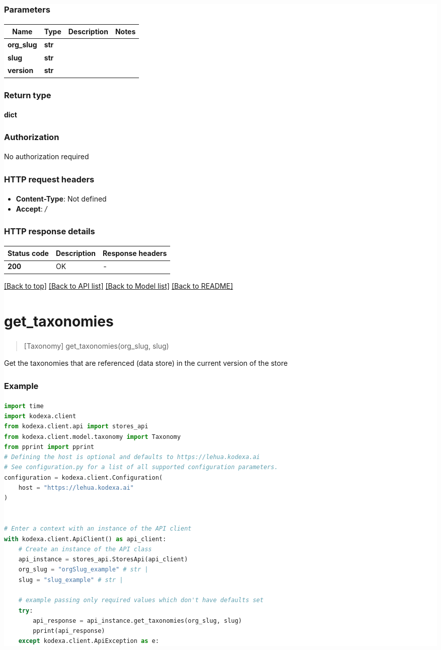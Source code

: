 

### Parameters

Name | Type | Description  | Notes
------------- | ------------- | ------------- | -------------
 **org_slug** | **str**|  |
 **slug** | **str**|  |
 **version** | **str**|  |

### Return type

**dict**

### Authorization

No authorization required

### HTTP request headers

 - **Content-Type**: Not defined
 - **Accept**: */*


### HTTP response details
| Status code | Description | Response headers |
|-------------|-------------|------------------|
**200** | OK |  -  |

[[Back to top]](#) [[Back to API list]](../README.md#documentation-for-api-endpoints) [[Back to Model list]](../README.md#documentation-for-models) [[Back to README]](../README.md)

# **get_taxonomies**
> [Taxonomy] get_taxonomies(org_slug, slug)



Get the taxonomies that are referenced (data store) in the current version of the store

### Example

```python
import time
import kodexa.client
from kodexa.client.api import stores_api
from kodexa.client.model.taxonomy import Taxonomy
from pprint import pprint
# Defining the host is optional and defaults to https://lehua.kodexa.ai
# See configuration.py for a list of all supported configuration parameters.
configuration = kodexa.client.Configuration(
    host = "https://lehua.kodexa.ai"
)


# Enter a context with an instance of the API client
with kodexa.client.ApiClient() as api_client:
    # Create an instance of the API class
    api_instance = stores_api.StoresApi(api_client)
    org_slug = "orgSlug_example" # str | 
    slug = "slug_example" # str | 

    # example passing only required values which don't have defaults set
    try:
        api_response = api_instance.get_taxonomies(org_slug, slug)
        pprint(api_response)
    except kodexa.client.ApiException as e:
```